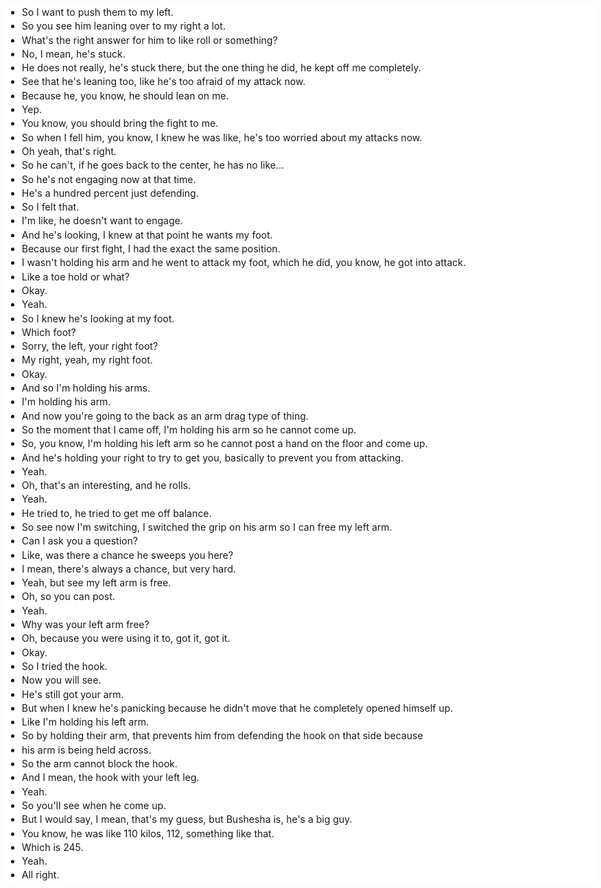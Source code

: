 *  So I want to push them to my left.
*  So you see him leaning over to my right a lot.
*  What's the right answer for him to like roll or something?
*  No, I mean, he's stuck.
*  He does not really, he's stuck there, but the one thing he did, he kept off me completely.
*  See that he's leaning too, like he's too afraid of my attack now.
*  Because he, you know, he should lean on me.
*  Yep.
*  You know, you should bring the fight to me.
*  So when I fell him, you know, I knew he was like, he's too worried about my attacks now.
*  Oh yeah, that's right.
*  So he can't, if he goes back to the center, he has no like...
*  So he's not engaging now at that time.
*  He's a hundred percent just defending.
*  So I felt that.
*  I'm like, he doesn't want to engage.
*  And he's looking, I knew at that point he wants my foot.
*  Because our first fight, I had the exact the same position.
*  I wasn't holding his arm and he went to attack my foot, which he did, you know, he got into attack.
*  Like a toe hold or what?
*  Okay.
*  Yeah.
*  So I knew he's looking at my foot.
*  Which foot?
*  Sorry, the left, your right foot?
*  My right, yeah, my right foot.
*  Okay.
*  And so I'm holding his arms.
*  I'm holding his arm.
*  And now you're going to the back as an arm drag type of thing.
*  So the moment that I came off, I'm holding his arm so he cannot come up.
*  So, you know, I'm holding his left arm so he cannot post a hand on the floor and come up.
*  And he's holding your right to try to get you, basically to prevent you from attacking.
*  Yeah.
*  Oh, that's an interesting, and he rolls.
*  Yeah.
*  He tried to, he tried to get me off balance.
*  So see now I'm switching, I switched the grip on his arm so I can free my left arm.
*  Can I ask you a question?
*  Like, was there a chance he sweeps you here?
*  I mean, there's always a chance, but very hard.
*  Yeah, but see my left arm is free.
*  Oh, so you can post.
*  Yeah.
*  Why was your left arm free?
*  Oh, because you were using it to, got it, got it.
*  Okay.
*  So I tried the hook.
*  Now you will see.
*  He's still got your arm.
*  But when I knew he's panicking because he didn't move that he completely opened himself up.
*  Like I'm holding his left arm.
*  So by holding their arm, that prevents him from defending the hook on that side because
*  his arm is being held across.
*  So the arm cannot block the hook.
*  And I mean, the hook with your left leg.
*  Yeah.
*  So you'll see when he come up.
*  But I would say, I mean, that's my guess, but Bushesha is, he's a big guy.
*  You know, he was like 110 kilos, 112, something like that.
*  Which is 245.
*  Yeah.
*  All right.